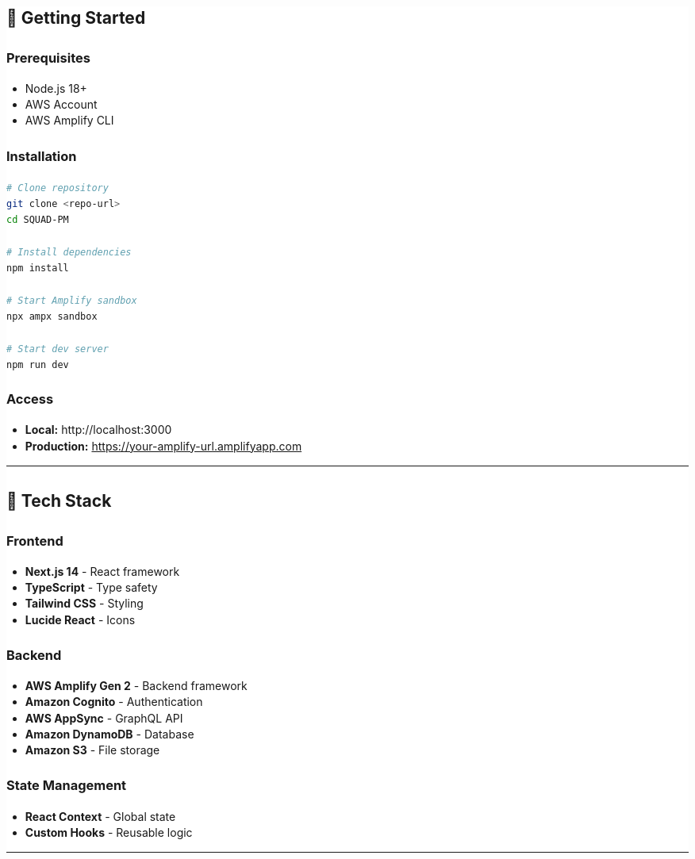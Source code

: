 
## 🚀 Getting Started

### Prerequisites
- Node.js 18+
- AWS Account
- AWS Amplify CLI

### Installation
```bash
# Clone repository
git clone <repo-url>
cd SQUAD-PM

# Install dependencies
npm install

# Start Amplify sandbox
npx ampx sandbox

# Start dev server
npm run dev
```

### Access
- **Local:** http://localhost:3000
- **Production:** https://your-amplify-url.amplifyapp.com

---

## 🎨 Tech Stack

### Frontend
- **Next.js 14** - React framework
- **TypeScript** - Type safety
- **Tailwind CSS** - Styling
- **Lucide React** - Icons

### Backend
- **AWS Amplify Gen 2** - Backend framework
- **Amazon Cognito** - Authentication
- **AWS AppSync** - GraphQL API
- **Amazon DynamoDB** - Database
- **Amazon S3** - File storage

### State Management
- **React Context** - Global state
- **Custom Hooks** - Reusable logic

---